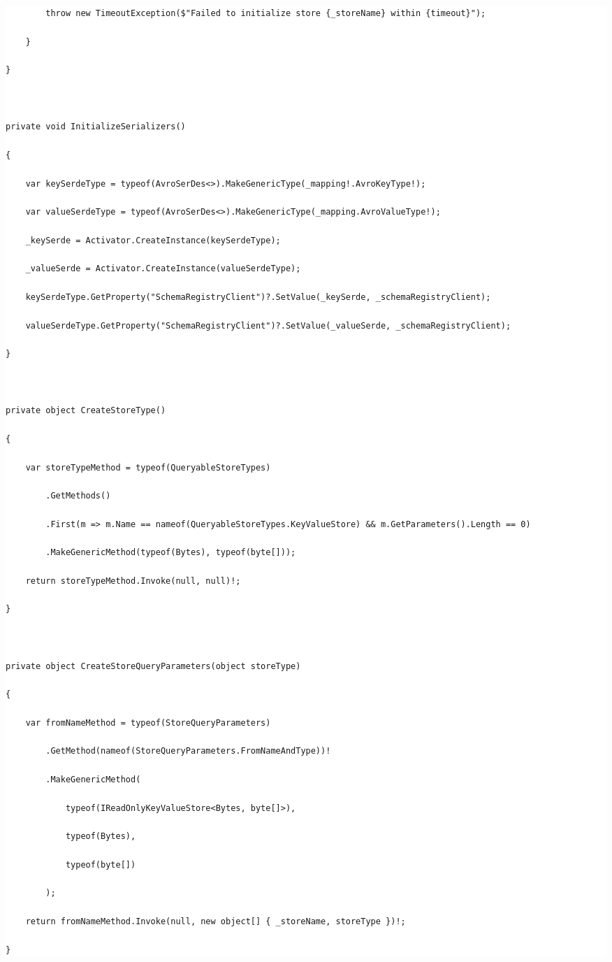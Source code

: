             throw new TimeoutException($"Failed to initialize store {_storeName} within {timeout}");

        }

    }



    private void InitializeSerializers()

    {

        var keySerdeType = typeof(AvroSerDes<>).MakeGenericType(_mapping!.AvroKeyType!);

        var valueSerdeType = typeof(AvroSerDes<>).MakeGenericType(_mapping.AvroValueType!);

        _keySerde = Activator.CreateInstance(keySerdeType);

        _valueSerde = Activator.CreateInstance(valueSerdeType);

        keySerdeType.GetProperty("SchemaRegistryClient")?.SetValue(_keySerde, _schemaRegistryClient);

        valueSerdeType.GetProperty("SchemaRegistryClient")?.SetValue(_valueSerde, _schemaRegistryClient);

    }



    private object CreateStoreType()

    {

        var storeTypeMethod = typeof(QueryableStoreTypes)

            .GetMethods()

            .First(m => m.Name == nameof(QueryableStoreTypes.KeyValueStore) && m.GetParameters().Length == 0)

            .MakeGenericMethod(typeof(Bytes), typeof(byte[]));

        return storeTypeMethod.Invoke(null, null)!;

    }



    private object CreateStoreQueryParameters(object storeType)

    {

        var fromNameMethod = typeof(StoreQueryParameters)

            .GetMethod(nameof(StoreQueryParameters.FromNameAndType))!

            .MakeGenericMethod(

                typeof(IReadOnlyKeyValueStore<Bytes, byte[]>),

                typeof(Bytes),

                typeof(byte[])

            );

        return fromNameMethod.Invoke(null, new object[] { _storeName, storeType })!;

    }
